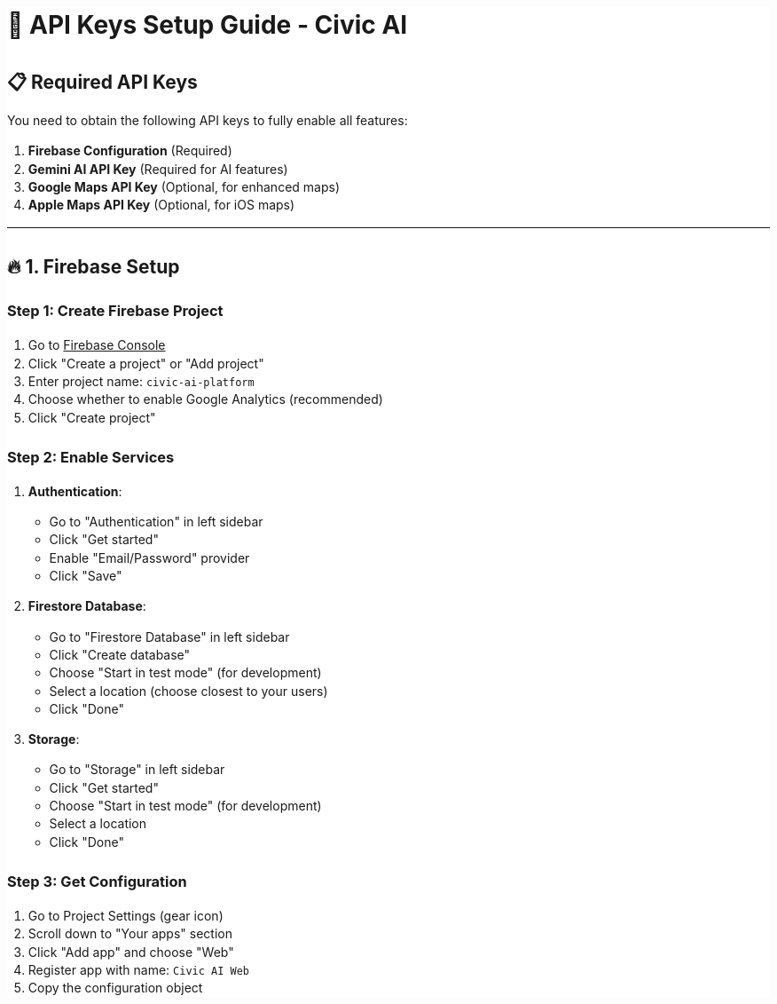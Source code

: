 # 🔑 API Keys Setup Guide - Civic AI

## 📋 Required API Keys

You need to obtain the following API keys to fully enable all features:

1. **Firebase Configuration** (Required)
2. **Gemini AI API Key** (Required for AI features)
3. **Google Maps API Key** (Optional, for enhanced maps)
4. **Apple Maps API Key** (Optional, for iOS maps)

---

## 🔥 1. Firebase Setup

### Step 1: Create Firebase Project
1. Go to [Firebase Console](https://console.firebase.google.com/)
2. Click "Create a project" or "Add project"
3. Enter project name: `civic-ai-platform`
4. Choose whether to enable Google Analytics (recommended)
5. Click "Create project"

### Step 2: Enable Services
1. **Authentication**:
   - Go to "Authentication" in left sidebar
   - Click "Get started"
   - Enable "Email/Password" provider
   - Click "Save"

2. **Firestore Database**:
   - Go to "Firestore Database" in left sidebar
   - Click "Create database"
   - Choose "Start in test mode" (for development)
   - Select a location (choose closest to your users)
   - Click "Done"

3. **Storage**:
   - Go to "Storage" in left sidebar
   - Click "Get started"
   - Choose "Start in test mode" (for development)
   - Select a location
   - Click "Done"

### Step 3: Get Configuration
1. Go to Project Settings (gear icon)
2. Scroll down to "Your apps" section
3. Click "Add app" and choose "Web"
4. Register app with name: `Civic AI Web`
5. Copy the configuration object
